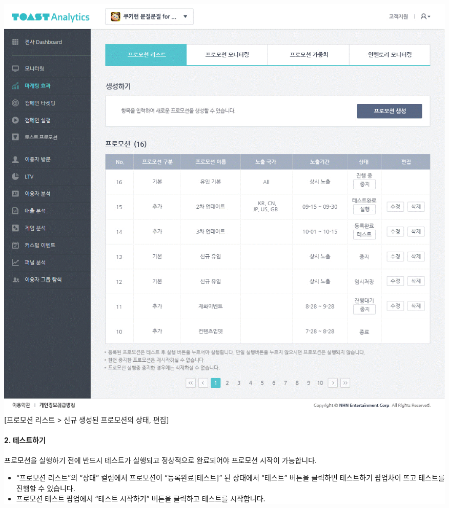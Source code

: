 ![프로모션 리스트 > 신규 생성된 프로모션의 상태, 편집](https://raw.githubusercontent.com/ToastAnalytics/ToastAnalytics_EN/master/docs/Developer/images/promotion_list.png)
[프로모션 리스트 > 신규 생성된 프로모션의 상태, 편집]


#### 2. 테스트하기

프로모션을 실행하기 전에 반드시 테스트가 실행되고 정상적으로 완료되어야 프로모션 시작이 가능합니다.
* “프로모션 리스트”의 “상태” 컬럼에서 프로모션이 “등록완료[테스트]” 된 상태에서 “테스트” 버튼을 클릭하면 테스트하기 팝업차이 뜨고 테스트를 진행할 수 있습니다.
* 프로모션 테스트 팝업에서 “테스트 시작하기” 버튼을 클릭하고 테스트를 시작합니다.
